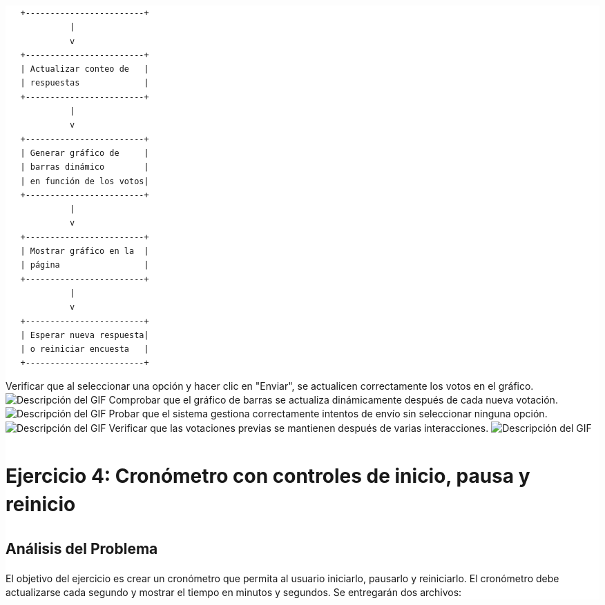 ```plaintext
   +------------------------+
             |
             v
   +------------------------+
   | Actualizar conteo de   |
   | respuestas             |
   +------------------------+
             |
             v
   +------------------------+
   | Generar gráfico de     |
   | barras dinámico        |
   | en función de los votos|
   +------------------------+
             |
             v
   +------------------------+
   | Mostrar gráfico en la  |
   | página                 |
   +------------------------+
             |
             v
   +------------------------+
   | Esperar nueva respuesta|
   | o reiniciar encuesta   |
   +------------------------+

```
Verificar que al seleccionar una opción y hacer clic en "Enviar", se actualicen correctamente los votos en el gráfico.
![Descripción del GIF](Recursos/giftEjc3.gif)
Comprobar que el gráfico de barras se actualiza dinámicamente después de cada nueva votación.
![Descripción del GIF](Recursos/giftEjc31.gif)
Probar que el sistema gestiona correctamente intentos de envío sin seleccionar ninguna opción.
![Descripción del GIF](Recursos/giftEjc32.gif)
Verificar que las votaciones previas se mantienen después de varias interacciones.
![Descripción del GIF](Recursos/giftEjc33.gif)

# Ejercicio 4:  Cronómetro con controles de inicio, pausa y reinicio


## Análisis del Problema

El objetivo del ejercicio es crear un cronómetro que permita al usuario iniciarlo, pausarlo y reiniciarlo. El cronómetro debe actualizarse cada segundo y mostrar el tiempo en minutos y segundos. Se entregarán dos archivos:
